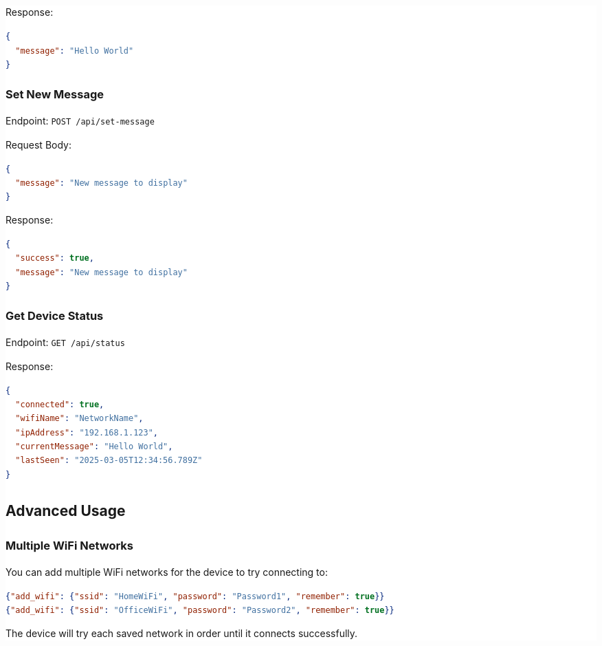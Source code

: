 Response:

```json
{
  "message": "Hello World"
}
```

### Set New Message

Endpoint: `POST /api/set-message`

Request Body:

```json
{
  "message": "New message to display"
}
```

Response:

```json
{
  "success": true,
  "message": "New message to display"
}
```

### Get Device Status

Endpoint: `GET /api/status`

Response:

```json
{
  "connected": true,
  "wifiName": "NetworkName",
  "ipAddress": "192.168.1.123",
  "currentMessage": "Hello World",
  "lastSeen": "2025-03-05T12:34:56.789Z"
}
```

## Advanced Usage

### Multiple WiFi Networks

You can add multiple WiFi networks for the device to try connecting to:

```json
{"add_wifi": {"ssid": "HomeWiFi", "password": "Password1", "remember": true}}
{"add_wifi": {"ssid": "OfficeWiFi", "password": "Password2", "remember": true}}
```

The device will try each saved network in order until it connects successfully.
